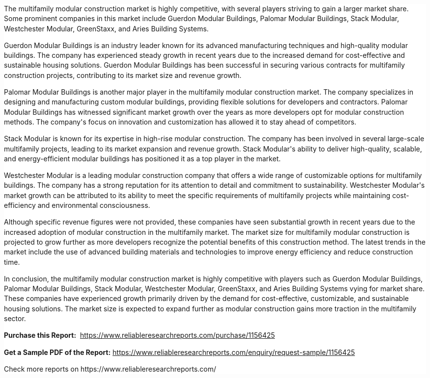 <p><p>The multifamily modular construction market is highly competitive, with several players striving to gain a larger market share. Some prominent companies in this market include Guerdon Modular Buildings, Palomar Modular Buildings, Stack Modular, Westchester Modular, GreenStaxx, and Aries Building Systems.</p><p>Guerdon Modular Buildings is an industry leader known for its advanced manufacturing techniques and high-quality modular buildings. The company has experienced steady growth in recent years due to the increased demand for cost-effective and sustainable housing solutions. Guerdon Modular Buildings has been successful in securing various contracts for multifamily construction projects, contributing to its market size and revenue growth.</p><p>Palomar Modular Buildings is another major player in the multifamily modular construction market. The company specializes in designing and manufacturing custom modular buildings, providing flexible solutions for developers and contractors. Palomar Modular Buildings has witnessed significant market growth over the years as more developers opt for modular construction methods. The company's focus on innovation and customization has allowed it to stay ahead of competitors.</p><p>Stack Modular is known for its expertise in high-rise modular construction. The company has been involved in several large-scale multifamily projects, leading to its market expansion and revenue growth. Stack Modular's ability to deliver high-quality, scalable, and energy-efficient modular buildings has positioned it as a top player in the market.</p><p>Westchester Modular is a leading modular construction company that offers a wide range of customizable options for multifamily buildings. The company has a strong reputation for its attention to detail and commitment to sustainability. Westchester Modular's market growth can be attributed to its ability to meet the specific requirements of multifamily projects while maintaining cost-efficiency and environmental consciousness.</p><p>Although specific revenue figures were not provided, these companies have seen substantial growth in recent years due to the increased adoption of modular construction in the multifamily market. The market size for multifamily modular construction is projected to grow further as more developers recognize the potential benefits of this construction method. The latest trends in the market include the use of advanced building materials and technologies to improve energy efficiency and reduce construction time.</p><p>In conclusion, the multifamily modular construction market is highly competitive with players such as Guerdon Modular Buildings, Palomar Modular Buildings, Stack Modular, Westchester Modular, GreenStaxx, and Aries Building Systems vying for market share. These companies have experienced growth primarily driven by the demand for cost-effective, customizable, and sustainable housing solutions. The market size is expected to expand further as modular construction gains more traction in the multifamily sector.</p></p>
<p><strong>Purchase this Report:</strong>&nbsp;&nbsp;<a href="https://www.reliableresearchreports.com/purchase/1156425">https://www.reliableresearchreports.com/purchase/1156425</a></p>
<p></p>
<p><strong>Get a Sample PDF of the Report:</strong>&nbsp;<a href="https://www.reliableresearchreports.com/enquiry/request-sample/1156425">https://www.reliableresearchreports.com/enquiry/request-sample/1156425</a></p>
<p>Check more reports on https://www.reliableresearchreports.com/</p>
